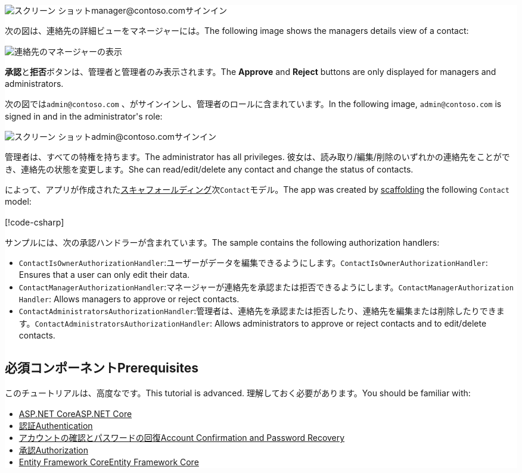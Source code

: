 ![スクリーン ショットmanager@contoso.comサインイン](secure-data/_static/manager1.png)

<span data-ttu-id="2c5f8-310">次の図は、連絡先の詳細ビューをマネージャーには。</span><span class="sxs-lookup"><span data-stu-id="2c5f8-310">The following image shows the managers details view of a contact:</span></span>

![連絡先のマネージャーの表示](secure-data/_static/manager.png)

<span data-ttu-id="2c5f8-312">**承認**と**拒否**ボタンは、管理者と管理者のみ表示されます。</span><span class="sxs-lookup"><span data-stu-id="2c5f8-312">The **Approve** and **Reject** buttons are only displayed for managers and administrators.</span></span>

<span data-ttu-id="2c5f8-313">次の図では`admin@contoso.com` 、がサインインし、管理者のロールに含まれています。</span><span class="sxs-lookup"><span data-stu-id="2c5f8-313">In the following image, `admin@contoso.com` is signed in and in the administrator's role:</span></span>

![スクリーン ショットadmin@contoso.comサインイン](secure-data/_static/admin.png)

<span data-ttu-id="2c5f8-315">管理者は、すべての特権を持ちます。</span><span class="sxs-lookup"><span data-stu-id="2c5f8-315">The administrator has all privileges.</span></span> <span data-ttu-id="2c5f8-316">彼女は、読み取り/編集/削除のいずれかの連絡先をことができ、連絡先の状態を変更します。</span><span class="sxs-lookup"><span data-stu-id="2c5f8-316">She can read/edit/delete any contact and change the status of contacts.</span></span>

<span data-ttu-id="2c5f8-317">によって、アプリが作成された[スキャフォールディング](xref:tutorials/first-mvc-app/adding-model#scaffold-the-movie-model)次`Contact`モデル。</span><span class="sxs-lookup"><span data-stu-id="2c5f8-317">The app was created by [scaffolding](xref:tutorials/first-mvc-app/adding-model#scaffold-the-movie-model) the following `Contact` model:</span></span>

[!code-csharp[](secure-data/samples/starter2.1/Models/Contact.cs?name=snippet1)]

<span data-ttu-id="2c5f8-318">サンプルには、次の承認ハンドラーが含まれています。</span><span class="sxs-lookup"><span data-stu-id="2c5f8-318">The sample contains the following authorization handlers:</span></span>

* <span data-ttu-id="2c5f8-319">`ContactIsOwnerAuthorizationHandler`:ユーザーがデータを編集できるようにします。</span><span class="sxs-lookup"><span data-stu-id="2c5f8-319">`ContactIsOwnerAuthorizationHandler`: Ensures that a user can only edit their data.</span></span>
* <span data-ttu-id="2c5f8-320">`ContactManagerAuthorizationHandler`:マネージャーが連絡先を承認または拒否できるようにします。</span><span class="sxs-lookup"><span data-stu-id="2c5f8-320">`ContactManagerAuthorizationHandler`: Allows managers to approve or reject contacts.</span></span>
* <span data-ttu-id="2c5f8-321">`ContactAdministratorsAuthorizationHandler`:管理者は、連絡先を承認または拒否したり、連絡先を編集または削除したりできます。</span><span class="sxs-lookup"><span data-stu-id="2c5f8-321">`ContactAdministratorsAuthorizationHandler`: Allows administrators to approve or reject contacts and to edit/delete contacts.</span></span>

## <a name="prerequisites"></a><span data-ttu-id="2c5f8-322">必須コンポーネント</span><span class="sxs-lookup"><span data-stu-id="2c5f8-322">Prerequisites</span></span>

<span data-ttu-id="2c5f8-323">このチュートリアルは、高度なです。</span><span class="sxs-lookup"><span data-stu-id="2c5f8-323">This tutorial is advanced.</span></span> <span data-ttu-id="2c5f8-324">理解しておく必要があります。</span><span class="sxs-lookup"><span data-stu-id="2c5f8-324">You should be familiar with:</span></span>

* [<span data-ttu-id="2c5f8-325">ASP.NET Core</span><span class="sxs-lookup"><span data-stu-id="2c5f8-325">ASP.NET Core</span></span>](xref:tutorials/first-mvc-app/start-mvc)
* [<span data-ttu-id="2c5f8-326">認証</span><span class="sxs-lookup"><span data-stu-id="2c5f8-326">Authentication</span></span>](xref:security/authentication/identity)
* [<span data-ttu-id="2c5f8-327">アカウントの確認とパスワードの回復</span><span class="sxs-lookup"><span data-stu-id="2c5f8-327">Account Confirmation and Password Recovery</span></span>](xref:security/authentication/accconfirm)
* [<span data-ttu-id="2c5f8-328">承認</span><span class="sxs-lookup"><span data-stu-id="2c5f8-328">Authorization</span></span>](xref:security/authorization/introduction)
* [<span data-ttu-id="2c5f8-329">Entity Framework Core</span><span class="sxs-lookup"><span data-stu-id="2c5f8-329">Entity Framework Core</span></span>](xref:data/ef-mvc/intro)
